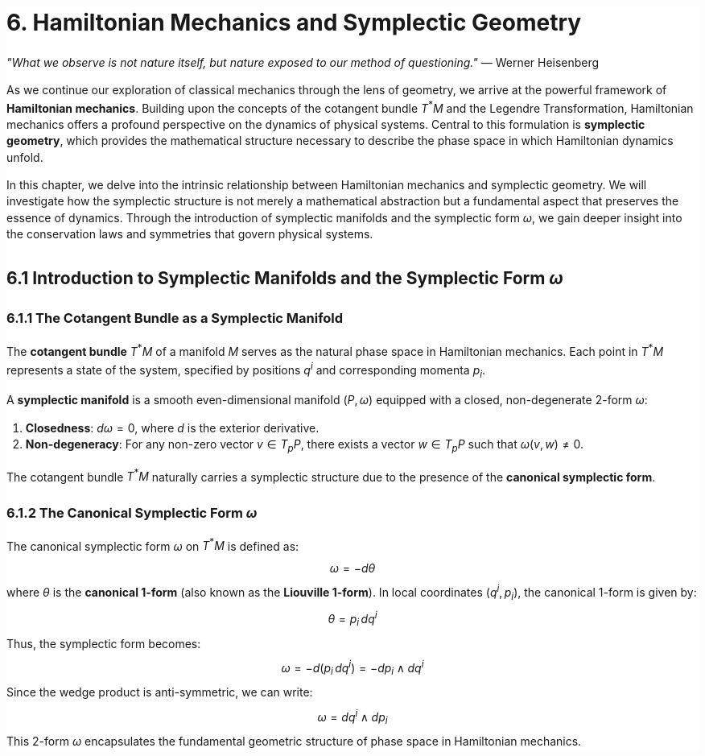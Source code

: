 # **6. Hamiltonian Mechanics and Symplectic Geometry**

*"What we observe is not nature itself, but nature exposed to our method of questioning."*
— Werner Heisenberg

As we continue our exploration of classical mechanics through the lens of geometry, we arrive at the powerful framework of **Hamiltonian mechanics**. Building upon the concepts of the cotangent bundle $T^*M$ and the Legendre Transformation, Hamiltonian mechanics offers a profound perspective on the dynamics of physical systems. Central to this formulation is **symplectic geometry**, which provides the mathematical structure necessary to describe the phase space in which Hamiltonian dynamics unfold.

In this chapter, we delve into the intrinsic relationship between Hamiltonian mechanics and symplectic geometry. We will investigate how the symplectic structure is not merely a mathematical abstraction but a fundamental aspect that preserves the essence of dynamics. Through the introduction of symplectic manifolds and the symplectic form $\omega$, we gain deeper insight into the conservation laws and symmetries that govern physical systems.

## **6.1 Introduction to Symplectic Manifolds and the Symplectic Form $\omega$**

### **6.1.1 The Cotangent Bundle as a Symplectic Manifold**

The **cotangent bundle** $T^*M$ of a manifold $M$ serves as the natural phase space in Hamiltonian mechanics. Each point in $T^*M$ represents a state of the system, specified by positions $q^i$ and corresponding momenta $p_i$.

A **symplectic manifold** is a smooth even-dimensional manifold $(P, \omega)$ equipped with a closed, non-degenerate $2$-form $\omega$:

1. **Closedness**: $d\omega = 0$, where $d$ is the exterior derivative.
2. **Non-degeneracy**: For any non-zero vector $v \in T_pP$, there exists a vector $w \in T_pP$ such that $\omega(v, w) \neq 0$.

The cotangent bundle $T^*M$ naturally carries a symplectic structure due to the presence of the **canonical symplectic form**.

### **6.1.2 The Canonical Symplectic Form $\omega$**

The canonical symplectic form $\omega$ on $T^*M$ is defined as:
$$
\omega = -d\theta
$$
where $\theta$ is the **canonical $1$-form** (also known as the **Liouville $1$-form**). In local coordinates $(q^i, p_i)$, the canonical $1$-form is given by:
$$
\theta = p_i \, dq^i
$$
Thus, the symplectic form becomes:
$$
\omega = -d(p_i \, dq^i) = -dp_i \wedge dq^i
$$
Since the wedge product is anti-symmetric, we can write:
$$
\omega = dq^i \wedge dp_i
$$
This $2$-form $\omega$ encapsulates the fundamental geometric structure of phase space in Hamiltonian mechanics.

